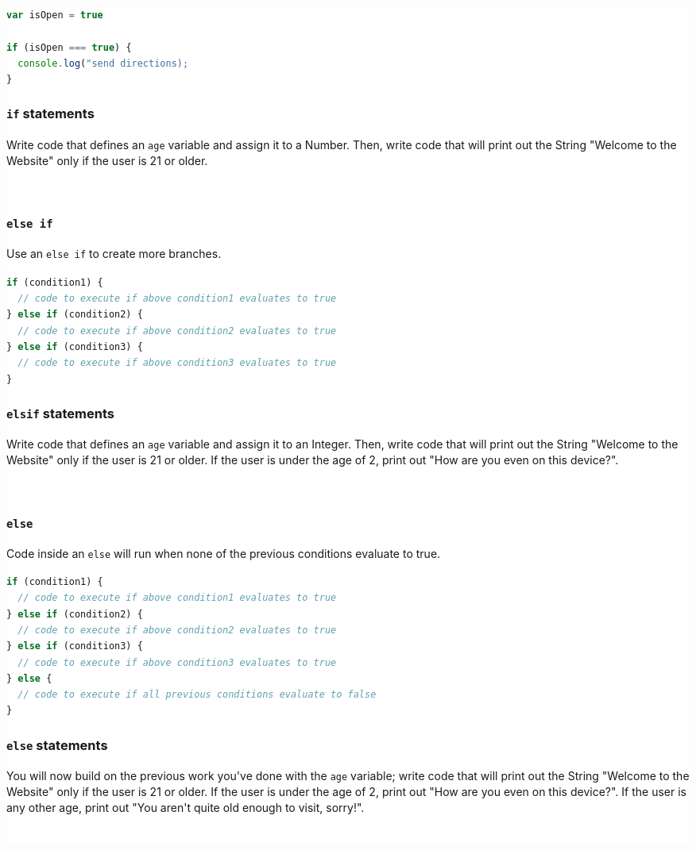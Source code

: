 ```javascript
var isOpen = true

if (isOpen === true) {
  console.log("send directions);
}
```

<div class="s-card">
  <h3><code>if</code> statements</h3>
  <p>Write code that defines an <code>age</code> variable and assign it to a Number. Then, write code that will print out the String "Welcome to the Website" only if the user is 21 or older.</p>
</div>
<br>

### `else if`

Use an `else if` to create more branches.

```javascript
if (condition1) {
  // code to execute if above condition1 evaluates to true
} else if (condition2) {
  // code to execute if above condition2 evaluates to true
} else if (condition3) {
  // code to execute if above condition3 evaluates to true
}
```

<div class="s-card">
  <h3><code>elsif</code> statements</h3>
  <p>Write code that defines an <code>age</code> variable and assign it to an Integer. Then, write code that will print out the String "Welcome to the Website" only if the user is 21 or older. If the user is under the age of 2, print out "How are you even on this device?".</p>
</div>
<br>

### `else`

Code inside an `else` will run when none of the previous conditions evaluate to true.

```javascript
if (condition1) {
  // code to execute if above condition1 evaluates to true
} else if (condition2) {
  // code to execute if above condition2 evaluates to true
} else if (condition3) {
  // code to execute if above condition3 evaluates to true
} else {
  // code to execute if all previous conditions evaluate to false
}
```
<div class="s-card">
  <h3><code>else</code> statements</h3>
  <p>You will now build on the previous work you've done with the <code>age</code> variable; write code that will print out the String "Welcome to the Website" only if the user is 21 or older. If the user is under the age of 2, print out "How are you even on this device?". If the user is any other age, print out "You aren't quite old enough to visit, sorry!".</p>
</div>
<br>
